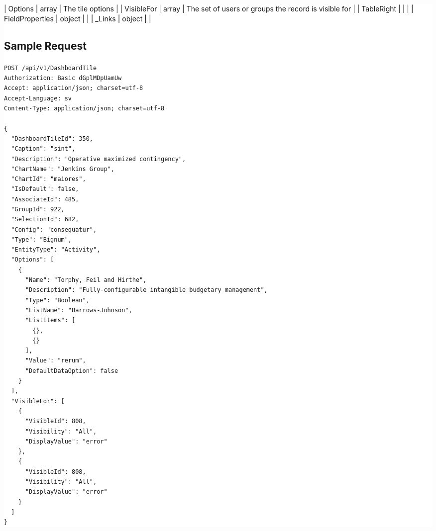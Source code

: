 | Options | array | The tile options |
| VisibleFor | array | The set of users or groups the record is visible for |
| TableRight |  |  |
| FieldProperties | object |  |
| _Links | object |  |

## Sample Request

```http!
POST /api/v1/DashboardTile
Authorization: Basic dGplMDpUamUw
Accept: application/json; charset=utf-8
Accept-Language: sv
Content-Type: application/json; charset=utf-8

{
  "DashboardTileId": 350,
  "Caption": "sint",
  "Description": "Operative maximized contingency",
  "ChartName": "Jenkins Group",
  "ChartId": "maiores",
  "IsDefault": false,
  "AssociateId": 485,
  "GroupId": 922,
  "SelectionId": 682,
  "Config": "consequatur",
  "Type": "Bignum",
  "EntityType": "Activity",
  "Options": [
    {
      "Name": "Torphy, Feil and Hirthe",
      "Description": "Fully-configurable intangible budgetary management",
      "Type": "Boolean",
      "ListName": "Barrows-Johnson",
      "ListItems": [
        {},
        {}
      ],
      "Value": "rerum",
      "DefaultDataOption": false
    }
  ],
  "VisibleFor": [
    {
      "VisibleId": 808,
      "Visibility": "All",
      "DisplayValue": "error"
    },
    {
      "VisibleId": 808,
      "Visibility": "All",
      "DisplayValue": "error"
    }
  ]
}
```
